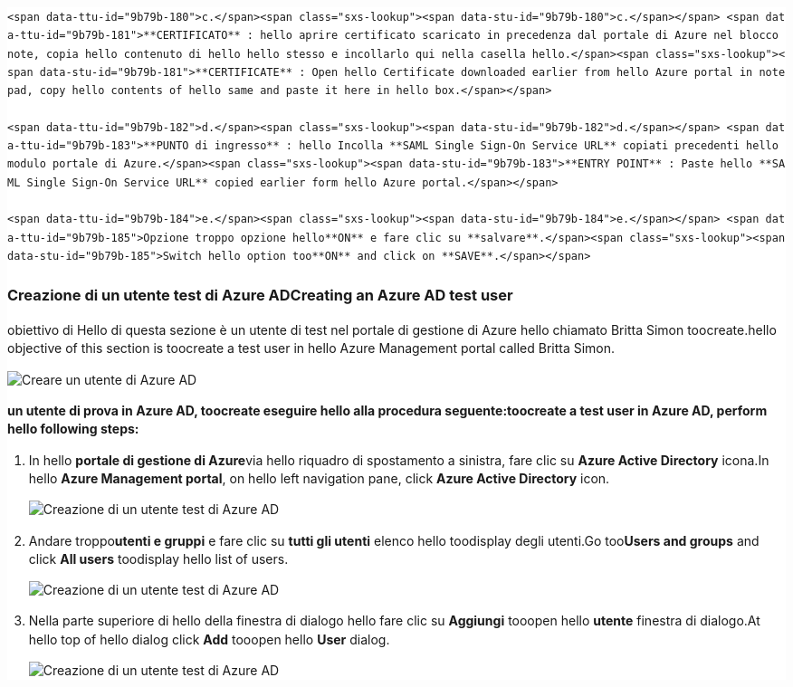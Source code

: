     <span data-ttu-id="9b79b-180">c.</span><span class="sxs-lookup"><span data-stu-id="9b79b-180">c.</span></span> <span data-ttu-id="9b79b-181">**CERTIFICATO** : hello aprire certificato scaricato in precedenza dal portale di Azure nel blocco note, copia hello contenuto di hello hello stesso e incollarlo qui nella casella hello.</span><span class="sxs-lookup"><span data-stu-id="9b79b-181">**CERTIFICATE** : Open hello Certificate downloaded earlier from hello Azure portal in notepad, copy hello contents of hello same and paste it here in hello box.</span></span>

    <span data-ttu-id="9b79b-182">d.</span><span class="sxs-lookup"><span data-stu-id="9b79b-182">d.</span></span> <span data-ttu-id="9b79b-183">**PUNTO di ingresso** : hello Incolla **SAML Single Sign-On Service URL** copiati precedenti hello modulo portale di Azure.</span><span class="sxs-lookup"><span data-stu-id="9b79b-183">**ENTRY POINT** : Paste hello **SAML Single Sign-On Service URL** copied earlier form hello Azure portal.</span></span>

    <span data-ttu-id="9b79b-184">e.</span><span class="sxs-lookup"><span data-stu-id="9b79b-184">e.</span></span> <span data-ttu-id="9b79b-185">Opzione troppo opzione hello**ON** e fare clic su **salvare**.</span><span class="sxs-lookup"><span data-stu-id="9b79b-185">Switch hello option too**ON** and click on **SAVE**.</span></span> 




### <a name="creating-an-azure-ad-test-user"></a><span data-ttu-id="9b79b-186">Creazione di un utente test di Azure AD</span><span class="sxs-lookup"><span data-stu-id="9b79b-186">Creating an Azure AD test user</span></span>
<span data-ttu-id="9b79b-187">obiettivo di Hello di questa sezione è un utente di test nel portale di gestione di Azure hello chiamato Britta Simon toocreate.</span><span class="sxs-lookup"><span data-stu-id="9b79b-187">hello objective of this section is toocreate a test user in hello Azure Management portal called Britta Simon.</span></span>

![Creare un utente di Azure AD][100]

<span data-ttu-id="9b79b-189">**un utente di prova in Azure AD, toocreate eseguire hello alla procedura seguente:**</span><span class="sxs-lookup"><span data-stu-id="9b79b-189">**toocreate a test user in Azure AD, perform hello following steps:**</span></span>

1. <span data-ttu-id="9b79b-190">In hello **portale di gestione di Azure**via hello riquadro di spostamento a sinistra, fare clic su **Azure Active Directory** icona.</span><span class="sxs-lookup"><span data-stu-id="9b79b-190">In hello **Azure Management portal**, on hello left navigation pane, click **Azure Active Directory** icon.</span></span>

    ![Creazione di un utente test di Azure AD](./media/active-directory-saas-teamphoria-tutorial/create_aaduser_01.png) 

2. <span data-ttu-id="9b79b-192">Andare troppo**utenti e gruppi** e fare clic su **tutti gli utenti** elenco hello toodisplay degli utenti.</span><span class="sxs-lookup"><span data-stu-id="9b79b-192">Go too**Users and groups** and click **All users** toodisplay hello list of users.</span></span>
    
    ![Creazione di un utente test di Azure AD](./media/active-directory-saas-teamphoria-tutorial/create_aaduser_02.png) 

3. <span data-ttu-id="9b79b-194">Nella parte superiore di hello della finestra di dialogo hello fare clic su **Aggiungi** tooopen hello **utente** finestra di dialogo.</span><span class="sxs-lookup"><span data-stu-id="9b79b-194">At hello top of hello dialog click **Add** tooopen hello **User** dialog.</span></span>
 
    ![Creazione di un utente test di Azure AD](./media/active-directory-saas-teamphoria-tutorial/create_aaduser_03.png) 


[1]: ./media/active-directory-saas-teamphoria-tutorial/tutorial_general_01.png
[2]: ./media/active-directory-saas-teamphoria-tutorial/tutorial_general_02.png
[3]: ./media/active-directory-saas-teamphoria-tutorial/tutorial_general_03.png
[4]: ./media/active-directory-saas-teamphoria-tutorial/tutorial_general_04.png
[100]: ./media/active-directory-saas-teamphoria-tutorial/tutorial_general_100.png
[200]: ./media/active-directory-saas-teamphoria-tutorial/tutorial_general_200.png
[201]: ./media/active-directory-saas-teamphoria-tutorial/tutorial_general_201.png
[202]: ./media/active-directory-saas-teamphoria-tutorial/tutorial_general_202.png
[203]: ./media/active-directory-saas-teamphoria-tutorial/tutorial_general_203.png